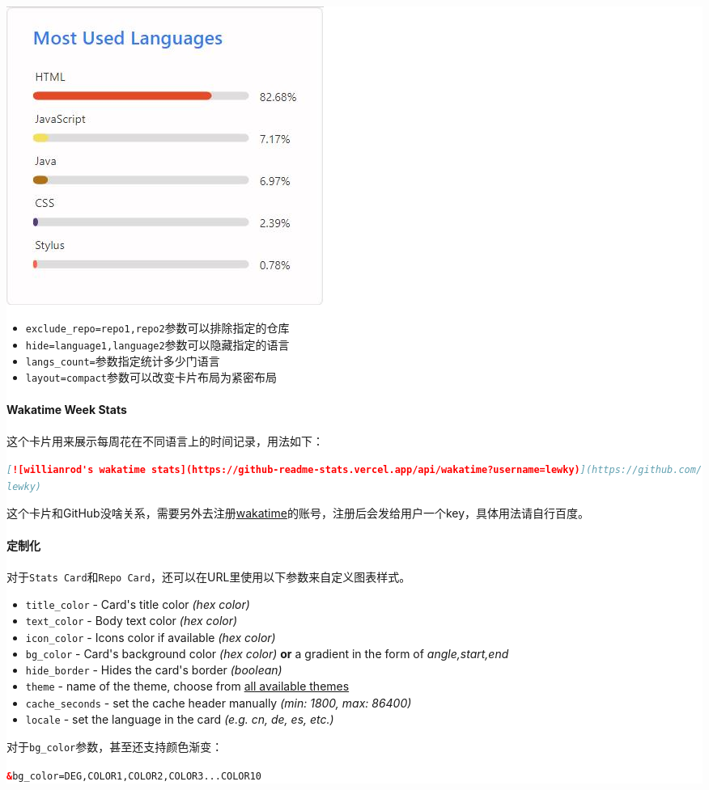 ![Top-Languages-Card](/images/posts/github/Top-Languages-Card.jpg)

* `exclude_repo=repo1,repo2`参数可以排除指定的仓库
* `hide=language1,language2`参数可以隐藏指定的语言
* `langs_count=`参数指定统计多少门语言
* `layout=compact`参数可以改变卡片布局为紧密布局

#### Wakatime Week Stats

这个卡片用来展示每周花在不同语言上的时间记录，用法如下：
```markdown
[![willianrod's wakatime stats](https://github-readme-stats.vercel.app/api/wakatime?username=lewky)](https://github.com/lewky)
```

这个卡片和GitHub没啥关系，需要另外去注册[wakatime](https://wakatime.com/)的账号，注册后会发给用户一个key，具体用法请自行百度。

#### 定制化

对于`Stats Card`和`Repo Card`，还可以在URL里使用以下参数来自定义图表样式。

- `title_color` - Card's title color _(hex color)_
- `text_color` - Body text color _(hex color)_
- `icon_color` - Icons color if available _(hex color)_
- `bg_color` - Card's background color _(hex color)_ **or** a gradient in the form of _angle,start,end_
- `hide_border` - Hides the card's border _(boolean)_
- `theme` - name of the theme, choose from [all available themes](https://github.com/anuraghazra/github-readme-stats/blob/master/themes/README.md)
- `cache_seconds` - set the cache header manually _(min: 1800, max: 86400)_
- `locale` - set the language in the card _(e.g. cn, de, es, etc.)_

对于`bg_color`参数，甚至还支持颜色渐变：
```html
&bg_color=DEG,COLOR1,COLOR2,COLOR3...COLOR10
```
